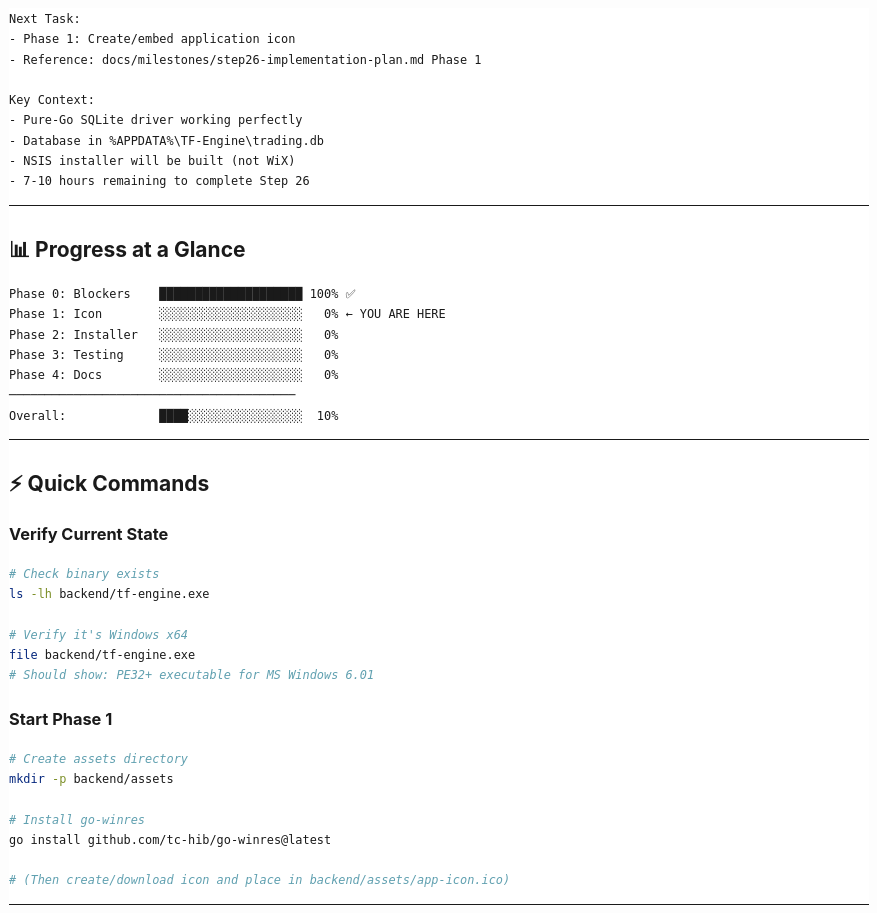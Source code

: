 ```
Next Task:
- Phase 1: Create/embed application icon
- Reference: docs/milestones/step26-implementation-plan.md Phase 1

Key Context:
- Pure-Go SQLite driver working perfectly
- Database in %APPDATA%\TF-Engine\trading.db
- NSIS installer will be built (not WiX)
- 7-10 hours remaining to complete Step 26
```

---

## 📊 Progress at a Glance

```
Phase 0: Blockers    ████████████████████ 100% ✅
Phase 1: Icon        ░░░░░░░░░░░░░░░░░░░░   0% ← YOU ARE HERE
Phase 2: Installer   ░░░░░░░░░░░░░░░░░░░░   0%
Phase 3: Testing     ░░░░░░░░░░░░░░░░░░░░   0%
Phase 4: Docs        ░░░░░░░░░░░░░░░░░░░░   0%
────────────────────────────────────────
Overall:             ████░░░░░░░░░░░░░░░░  10%
```

---

## ⚡ Quick Commands

### Verify Current State
```bash
# Check binary exists
ls -lh backend/tf-engine.exe

# Verify it's Windows x64
file backend/tf-engine.exe
# Should show: PE32+ executable for MS Windows 6.01
```

### Start Phase 1
```bash
# Create assets directory
mkdir -p backend/assets

# Install go-winres
go install github.com/tc-hib/go-winres@latest

# (Then create/download icon and place in backend/assets/app-icon.ico)
```

---

